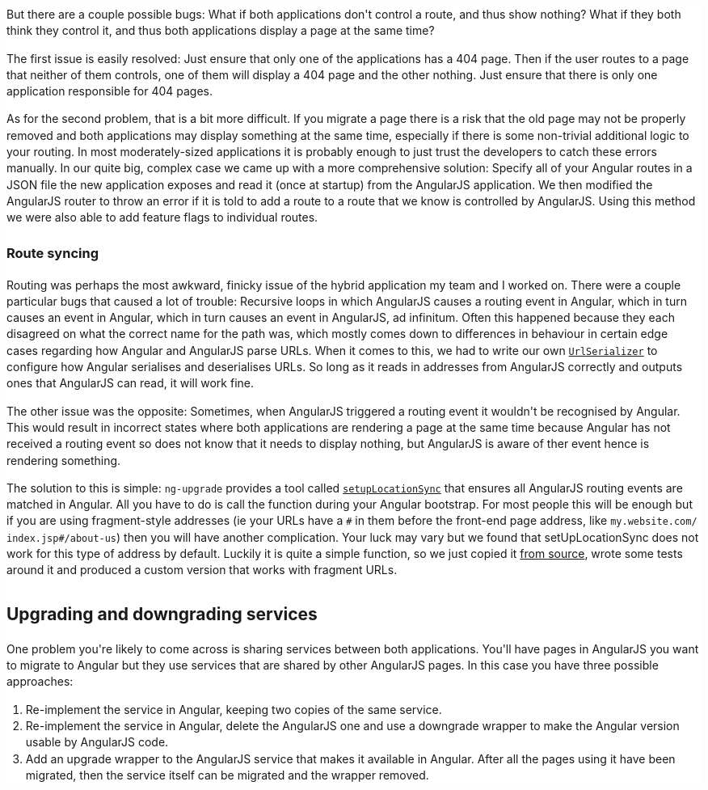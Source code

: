 But there are a couple possible bugs: What if both applications don't control a route, and thus show nothing? What if they both think they control it, and thus both applications display a page at the same time?

The first issue is easily resolved: Just ensure that only one of the applications has a 404 page. Then if the user routes to a page that neither of them controls, one of them will display a 404 page and the other nothing. Just ensure that there is only one application responsible for 404 pages.

As for the second problem, that is a bit more difficult. If you migrate a page there is a risk that the old page may not be properly removed and both applications may display something at the same time, especially if there is some non-trivial additional logic to your routing. In most moderately-sized applications it is probably enough to just trust the developers to catch these errors manually. In our quite big, complex case we came up with a more comprehensive solution: Specify all of your Angular routes in a JSON file the new application exposes and read it (once at startup) from the AngularJS application. We then modified the AngularJS router to throw an error if it is told to add a route to a route that we know is controlled by AngularJS. Using this method we were also able to add feature flags to individual routes.

### Route syncing

Routing was perhaps the most awkward, finicky issue of the hybrid application my team and I worked on. There were a couple particular bugs that caused a lot of trouble: Recursive loops in which AngularJS causes a routing event in Angular, which in turn causes an event in Angular, which in turn causes an event in AngularJS, ad infinitum. Often this happened because they each disagreed on what the correct name for the path was, which mostly comes down to differences in behaviour in certain edge cases regarding how Angular and AngularJS parse URLs. When it comes to this, we had to write our own [`UrlSerializer`](https://angular.io/api/router/UrlSerializer) to configure how Angular serialises and deserialises URLs. So long as it reads in addresses from AngularJS correctly and outputs ones that AngularJS can read, it will work fine.

The other issue was the opposite: Sometimes, when AngularJS triggered a routing event it wouldn't be recognised by Angular. This would result in incorrect states where both applications are rendering a page at the same time because Angular has not received a routing event so does not know that it needs to display nothing, but AngularJS is aware of ther event hence is rendering something.

The solution to this is simple: `ng-upgrade` provides a tool called [`setupLocationSync`](https://angular.io/api/router/upgrade/setUpLocationSync) that ensures all AngularJS routing events are matched in Angular. All you have to do is call the function during your Angular bootstrap. For most people this will be enough but if you are using fragment-style addresses (ie your URLs have a `#` in them before the front-end page address, like `my.website.com/index.jsp#/about-us`) then you will have another complication. Your luck may vary but we found that setUpLocationSync does not work for this type of address by default. Luckily it is quite a simple function, so we just copied it [from source](https://github.com/angular/angular/blob/9d4842cadb89dbb1a7ceb53d2f35213c9924ff97/packages/router/upgrade/src/upgrade.ts#L65), wrote some tests around it and produced a custom version that works with fragment URLs.

## Upgrading and downgrading services

One problem you're likely to come across is sharing services between both applications. You'll have pages in AngularJS you want to migrate to Angular but they use services that are shared by other AngularJS pages. In this case you have three possible approaches:

1) Re-implement the service in Angular, keeping two copies of the same service.
2) Re-implement the service in Angular, delete the AngularJS one and use a downgrade wrapper to make the Angular version usable by AngularJS code.
3) Add an upgrade wrapper to the AngularJS service that makes it available in Angular. After all the pages using it have been migrated, then the service itself can be migrated and the wrapper removed.
